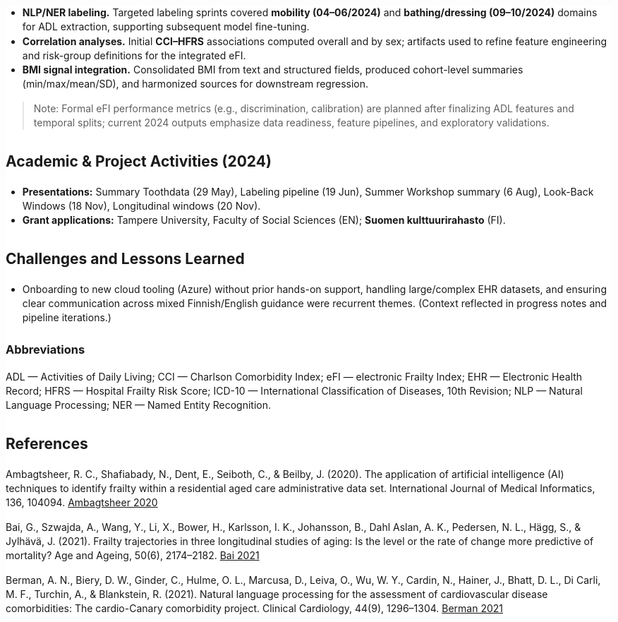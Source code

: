 - **NLP/NER labeling.** Targeted labeling sprints covered **mobility
  (04–06/2024)** and **bathing/dressing (09–10/2024)** domains for ADL
  extraction, supporting subsequent model fine-tuning.
- **Correlation analyses.** Initial **CCI–HFRS** associations computed overall
  and by sex; artifacts used to refine feature engineering and risk-group
  definitions for the integrated eFI.
- **BMI signal integration.** Consolidated BMI from text and structured fields,
  produced cohort-level summaries (min/max/mean/SD), and harmonized sources for
  downstream regression.

> Note: Formal eFI performance metrics (e.g., discrimination, calibration) are
> planned after finalizing ADL features and temporal splits; current 2024
> outputs emphasize data readiness, feature pipelines, and exploratory
> validations.

## Academic & Project Activities (2024)

- **Presentations:** Summary Toothdata (29 May), Labeling pipeline (19 Jun),
  Summer Workshop summary (6 Aug), Look-Back Windows (18 Nov), Longitudinal
  windows (20 Nov).
- **Grant applications:** Tampere University, Faculty of Social Sciences (EN);
  **Suomen kulttuurirahasto** (FI).

## Challenges and Lessons Learned

- Onboarding to new cloud tooling (Azure) without prior hands-on support,
  handling large/complex EHR datasets, and ensuring clear communication across
  mixed Finnish/English guidance were recurrent themes. (Context reflected in
  progress notes and pipeline iterations.)

### Abbreviations

ADL — Activities of Daily Living; CCI — Charlson Comorbidity Index; eFI —
electronic Frailty Index; EHR — Electronic Health Record; HFRS — Hospital
Frailty Risk Score; ICD-10 — International Classification of Diseases, 10th
Revision; NLP — Natural Language Processing; NER — Named Entity Recognition.


## References

Ambagtsheer, R. C., Shafiabady, N., Dent, E., Seiboth, C., & Beilby, J. (2020).
The application of artificial intelligence (AI) techniques to identify frailty
within a residential aged care administrative data set. International Journal of
Medical Informatics, 136, 104094. [Ambagtsheer 2020][ambagtsheer2020]

Bai, G., Szwajda, A., Wang, Y., Li, X., Bower, H., Karlsson, I. K., Johansson,
B., Dahl Aslan, A. K., Pedersen, N. L., Hägg, S., & Jylhävä, J. (2021). Frailty
trajectories in three longitudinal studies of aging: Is the level or the rate of
change more predictive of mortality? Age and Ageing, 50(6), 2174–2182. [Bai
2021][bai2021]

Berman, A. N., Biery, D. W., Ginder, C., Hulme, O. L., Marcusa, D., Leiva, O.,
Wu, W. Y., Cardin, N., Hainer, J., Bhatt, D. L., Di Carli, M. F., Turchin, A., &
Blankstein, R. (2021). Natural language processing for the assessment of
cardiovascular disease comorbidities: The cardio-Canary comorbidity project.
Clinical Cardiology, 44(9), 1296–1304. [Berman 2021][berman2021]


[ambagtsheer2020]: https://doi.org/10.1016/j.ijmedinf.2020.104094
[bai2021]: https://doi.org/10.1093/ageing/afab106
[berman2021]: https://doi.org/10.1002/clc.23687
[blodgett2015]: https://doi.org/10.1016/j.archger.2015.01.016
[chen2023]: https://doi.org/10.1002/alz.075381
[clegg2016]: https://doi.org/10.1093/ageing/afw039
[clegg2013]: https://doi.org/10.1016/S0140-6736(12)62167-9
[coventry2020]: https://doi.org/10.1371/journal.pone.0243972
[fan2020]: https://doi.org/10.1016/S2468-2667(20)30113-4
[fried2021]: https://doi.org/10.1038/s43587-020-00017-z
[fried2001]: https://doi.org/10.1093/gerona/56.3.m146
[gilbert2018]: https://doi.org/10.1016/S0140-6736(18)30668-8
[hanlon2018]: https://doi.org/10.1016/S2468-2667(18)30091-4
[irving2021]: https://doi.org/10.1093/schbul/sbaa126
[kang2021]: https://doi.org/10.23876/j.krcp.20.022
[kerminen2021]: https://trepo.tuni.fi/handle/10024/124920
[kerminen2016]: https://doi.org/10.1016/j.eurger.2016.06.006
[kwak2021]: https://doi.org/10.1016/j.smhs.2020.11.005
[lekan2017]: https://doi.org/10.1177/1099800416679730
[lin2024]: https://doi.org/10.1101/2024.10.08.24315141
[luo2022]: https://doi.org/10.3389/fpubh.2022.901068
[mak2023]: https://doi.org/10.1159/000527206
[mak2022]: https://doi.org/10.1093/gerona/glac069
[mcisaac2020]: https://doi.org/10.1213/ANE.0000000000004602
[niederstrasser2019]: https://doi.org/10.1371/journal.pone.0223799
[paulson2015]: https://doi.org/10.1080/13607863.2014.986645
[puls2014]: https://doi.org/10.4244/EIJY14M08_03
[quan2005]: https://doi.org/10.1097/01.mlr.0000182534.19832.83
[remillard2019]: https://doi.org/10.1093/geront/gnx186
[searle2008]: https://doi.org/10.1186/1471-2318-8-24
[tayefi2021]: https://doi.org/10.1002/wics.1549
[virtanen2019]: https://doi.org/10.48550/arXiv.1912.07076